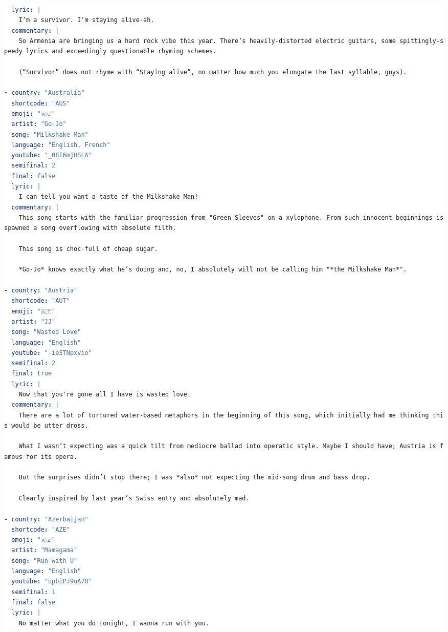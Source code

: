 ```yaml
  lyric: |
    I’m a survivor. I’m staying alive-ah.
  commentary: |
    So Armenia are bringing us a hard rock vibe this year. There’s heavily-distorted electric guitars, some spittingly-speedy lyrics and exceedingly questionable rhyming schemes. 
    
    (“Survivor” does not rhyme with “Staying alive”, no matter how much you elongate the last syllable, guys). 
    
- country: "Australia"
  shortcode: "AUS"
  emoji: "🇦🇺"
  artist: "Go-Jo"
  song: "Milkshake Man"
  language: "English, French"
  youtube: "_08I6mjHSLA"
  semifinal: 2
  final: false
  lyric: |
    I can tell you want a taste of the Milkshake Man!
  commentary: |
    This song starts with the familiar progression from "Green Sleeves" on a xylophone. From such innocent beginnings is spawned a song overflowing with absolute filth.
    
    This song is choc-full of cheap sugar.
    
    *Go-Jo* knows exactly what he’s doing and, no, I absolutely will not be calling him "*the Milkshake Man*".
    
- country: "Austria"
  shortcode: "AUT"
  emoji: "🇦🇹"
  artist: "JJ"
  song: "Wasted Love"
  language: "English"
  youtube: "-ieSTNpxvio"
  semifinal: 2
  final: true
  lyric: |
    Now that you're gone all I have is wasted love.
  commentary: |
    There are a lot of tortured water-based metaphors in the beginning of this song, which initially had me thinking this would be utter dross. 
    
    What I wasn’t expecting was a quick tilt from mediocre ballad into operatic style. Maybe I should have; Austria is famous for its opera. 
    
    But the surprises didn’t stop there; I was *also* not expecting the mid-song drum and bass drop.
    
    Clearly inspired by last year’s Swiss entry and absolutely mad.
    
- country: "Azerbaijan"
  shortcode: "AZE"
  emoji: "🇦🇿"
  artist: "Mamagama"
  song: "Run with U"
  language: "English"
  youtube: "upbiPJ9uA70"
  semifinal: 1
  final: false
  lyric: |
    No matter what you do tonight, I wanna run with you.
```